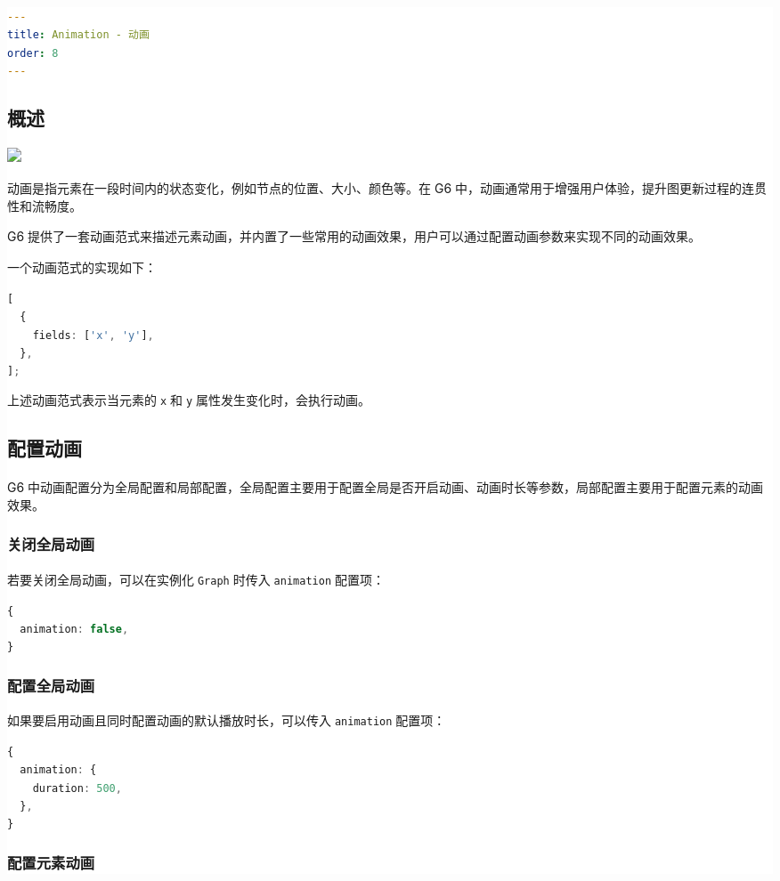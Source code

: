 ```yaml
---
title: Animation - 动画
order: 8
---
```


## 概述

<image width="150px" src="https://mdn.alipayobjects.com/huamei_qa8qxu/afts/img/A*NkILT56xXp4AAAAAAAAAAAAADmJ7AQ/original"></image>

动画是指元素在一段时间内的状态变化，例如节点的位置、大小、颜色等。在 G6 中，动画通常用于增强用户体验，提升图更新过程的连贯性和流畅度。

G6 提供了一套动画范式来描述元素动画，并内置了一些常用的动画效果，用户可以通过配置动画参数来实现不同的动画效果。

一个动画范式的实现如下：

```ts
[
  {
    fields: ['x', 'y'],
  },
];
```

上述动画范式表示当元素的 `x` 和 `y` 属性发生变化时，会执行动画。

## 配置动画

G6 中动画配置分为全局配置和局部配置，全局配置主要用于配置全局是否开启动画、动画时长等参数，局部配置主要用于配置元素的动画效果。

### 关闭全局动画

若要关闭全局动画，可以在实例化 `Graph` 时传入 `animation` 配置项：

```ts
{
  animation: false,
}
```

### 配置全局动画

如果要启用动画且同时配置动画的默认播放时长，可以传入 `animation` 配置项：

```ts
{
  animation: {
    duration: 500,
  },
}
```

### 配置元素动画
